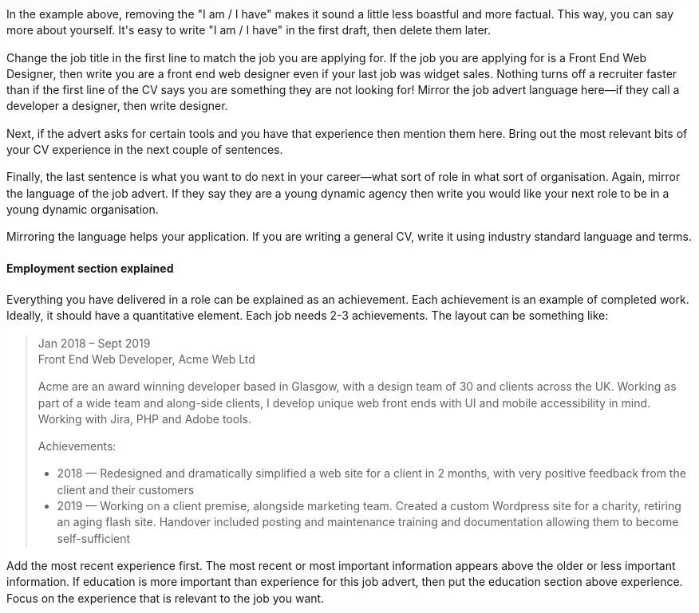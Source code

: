 In the example above, removing the "I am / I have" makes it sound a little less boastful and more factual.
This way, you can say more about yourself.
It's easy to write "I am / I have" in the first draft, then delete them later.

Change the job title in the first line to match the job you are applying for.
If the job you are applying for is a Front End Web Designer, then write you are a front end web designer even if your last job was widget sales.
Nothing turns off a recruiter faster than if the first line of the CV says you are something they are not looking for!
Mirror the job advert language here—if they call a developer a designer, then write designer.

Next, if the advert asks for certain tools and you have that experience then mention them here.
Bring out the most relevant bits of your CV experience in the next couple of sentences.

Finally, the last sentence is what you want to do next in your career—what sort of role in what sort of organisation.
Again, mirror the language of the job advert.
If they say they are a young dynamic agency then write you would like your next role to be in a young dynamic organisation.

Mirroring the language helps your application.
If you are writing a general CV, write it using industry standard language and terms.

#### Employment section explained

Everything you have delivered in a role can be explained as an achievement.
Each achievement is an example of completed work.
Ideally, it should have a quantitative element.
Each job needs 2-3 achievements.
The layout can be something like:

> Jan 2018 – Sept 2019  
> Front End Web Developer, Acme Web Ltd
>
> Acme are an award winning developer based in Glasgow, with a design team of 30 and clients across the UK.
> Working as part of a wide team and along-side clients, I develop unique web front ends with UI and mobile accessibility in mind.
> Working with Jira, PHP and Adobe tools.
>
> Achievements:
> - 2018 — Redesigned and dramatically simplified a web site for a client in 2 months, with very positive feedback from the client and their customers
> - 2019 — Working on a client premise, alongside marketing team. Created a custom Wordpress site for a charity, retiring an aging flash site. Handover included posting and maintenance training and documentation allowing them to become self-sufficient

Add the most recent experience first.
The most recent or most important information appears above the older or less important information.
If education is more important than experience for this job advert, then put the education section above experience.
Focus on the experience that is relevant to the job you want.
